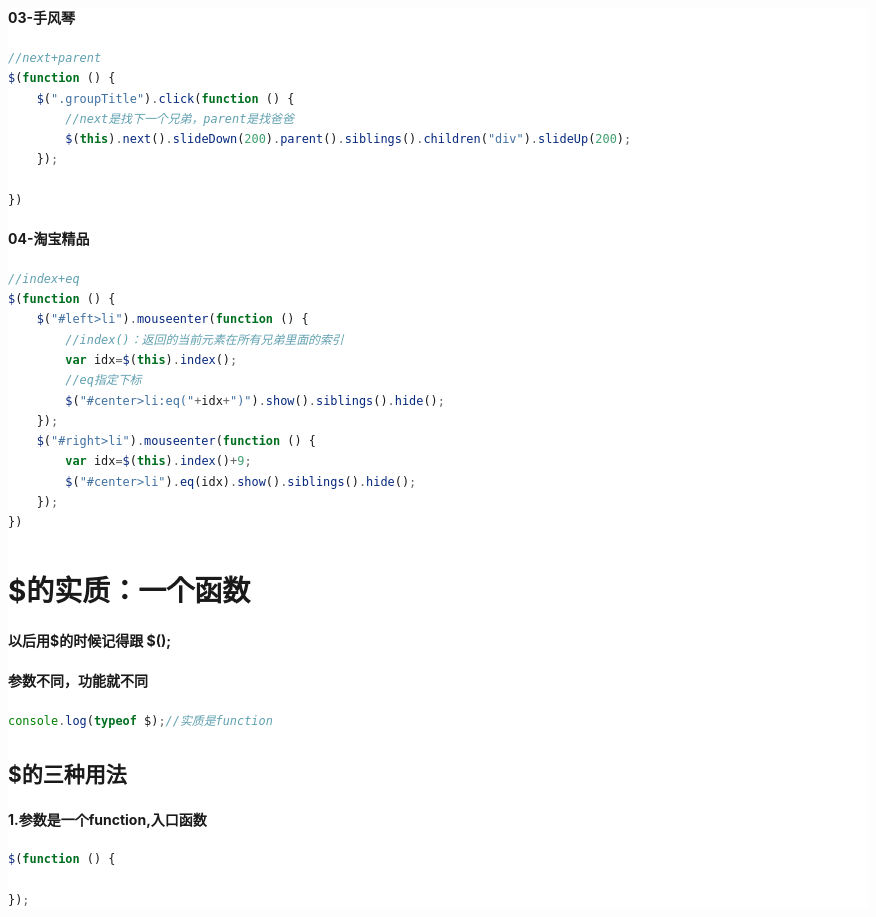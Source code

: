 #### 03-手风琴

```js
//next+parent
$(function () {
    $(".groupTitle").click(function () {
        //next是找下一个兄弟，parent是找爸爸
        $(this).next().slideDown(200).parent().siblings().children("div").slideUp(200);
    });

})
```

#### 04-淘宝精品

```js
//index+eq
$(function () {
    $("#left>li").mouseenter(function () {
        //index()：返回的当前元素在所有兄弟里面的索引
        var idx=$(this).index();
        //eq指定下标
        $("#center>li:eq("+idx+")").show().siblings().hide();
    });
    $("#right>li").mouseenter(function () {
        var idx=$(this).index()+9;
        $("#center>li").eq(idx).show().siblings().hide();
    });
})
```









# $的实质：一个函数

#### 以后用$的时候记得跟 $();

#### 参数不同，功能就不同

```js
console.log(typeof $);//实质是function
```

## $的三种用法

#### 1.参数是一个function,入口函数

```js
$(function () {

});
```
